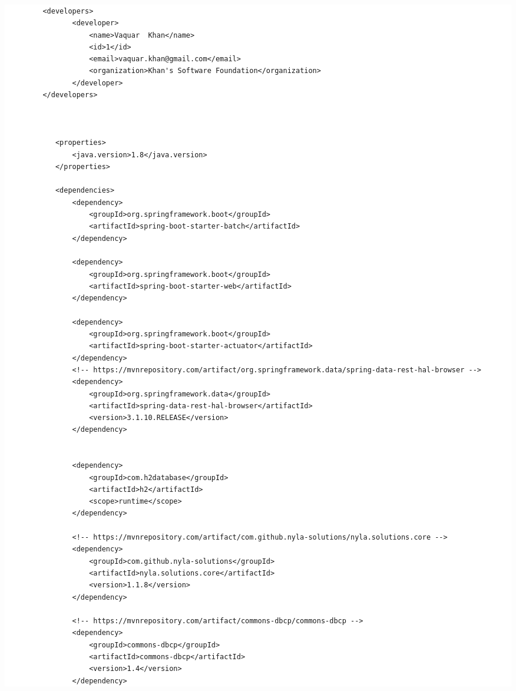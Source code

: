			 <developers>
					<developer>
						<name>Vaquar  Khan</name>
						<id>1</id>
						<email>vaquar.khan@gmail.com</email>
						<organization>Khan's Software Foundation</organization>
					</developer>
			 </developers>
			 
			 

				<properties>
					<java.version>1.8</java.version>
				</properties>

				<dependencies>
					<dependency>
						<groupId>org.springframework.boot</groupId>
						<artifactId>spring-boot-starter-batch</artifactId>
					</dependency>

					<dependency>
						<groupId>org.springframework.boot</groupId>
						<artifactId>spring-boot-starter-web</artifactId>
					</dependency>

					<dependency>
						<groupId>org.springframework.boot</groupId>
						<artifactId>spring-boot-starter-actuator</artifactId>
					</dependency>
					<!-- https://mvnrepository.com/artifact/org.springframework.data/spring-data-rest-hal-browser -->
					<dependency>
						<groupId>org.springframework.data</groupId>
						<artifactId>spring-data-rest-hal-browser</artifactId>
						<version>3.1.10.RELEASE</version>
					</dependency>


					<dependency>
						<groupId>com.h2database</groupId>
						<artifactId>h2</artifactId>
						<scope>runtime</scope>
					</dependency>

					<!-- https://mvnrepository.com/artifact/com.github.nyla-solutions/nyla.solutions.core -->
					<dependency>
						<groupId>com.github.nyla-solutions</groupId>
						<artifactId>nyla.solutions.core</artifactId>
						<version>1.1.8</version>
					</dependency>

					<!-- https://mvnrepository.com/artifact/commons-dbcp/commons-dbcp -->
					<dependency>
						<groupId>commons-dbcp</groupId>
						<artifactId>commons-dbcp</artifactId>
						<version>1.4</version>
					</dependency>
